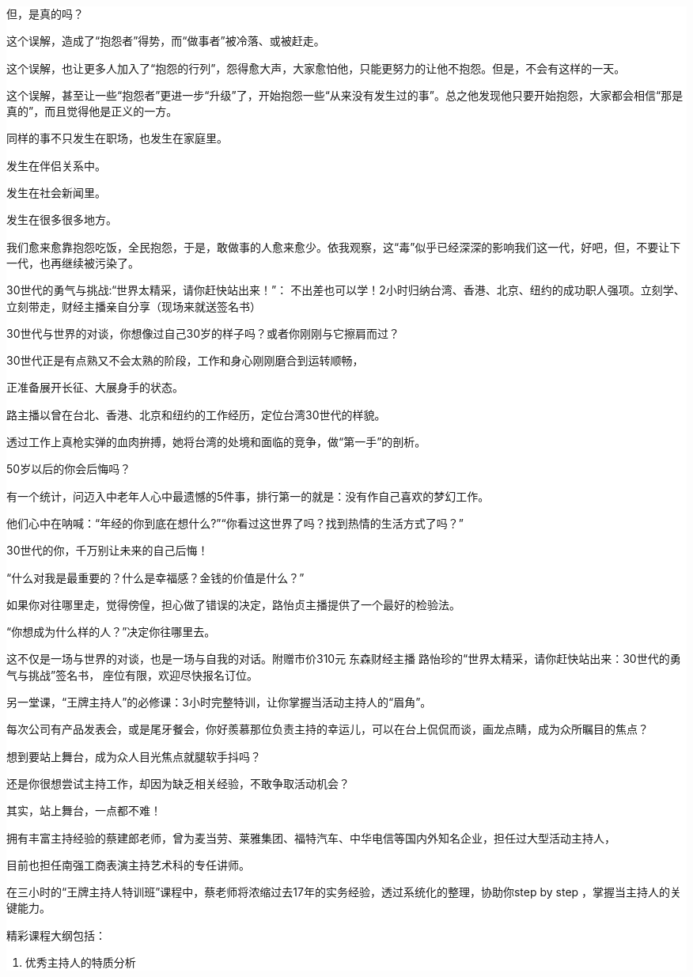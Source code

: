 但，是真的吗？

这个误解，造成了“抱怨者”得势，而“做事者”被冷落、或被赶走。

这个误解，也让更多人加入了“抱怨的行列”，怨得愈大声，大家愈怕他，只能更努力的让他不抱怨。但是，不会有这样的一天。

这个误解，甚至让一些“抱怨者”更进一步“升级”了，开始抱怨一些“从来没有发生过的事”。总之他发现他只要开始抱怨，大家都会相信“那是真的”，而且觉得他是正义的一方。

同样的事不只发生在职场，也发生在家庭里。

发生在伴侣关系中。

发生在社会新闻里。

发生在很多很多地方。

我们愈来愈靠抱怨吃饭，全民抱怨，于是，敢做事的人愈来愈少。依我观察，这“毒”似乎已经深深的影响我们这一代，好吧，但，不要让下一代，也再继续被污染了。

30世代的勇气与挑战:“世界太精采，请你赶快站出来！”： 不出差也可以学！2小时归纳台湾、香港、北京、纽约的成功职人强项。立刻学、立刻带走，财经主播亲自分享（现场来就送签名书）

30世代与世界的对谈，你想像过自己30岁的样子吗？或者你刚刚与它擦肩而过？

30世代正是有点熟又不会太熟的阶段，工作和身心刚刚磨合到运转顺畅，

正准备展开长征、大展身手的状态。

路主播以曾在台北、香港、北京和纽约的工作经历，定位台湾30世代的样貌。

透过工作上真枪实弹的血肉拚搏，她将台湾的处境和面临的竞争，做“第一手”的剖析。

50岁以后的你会后悔吗？

有一个统计，问迈入中老年人心中最遗憾的5件事，排行第一的就是：没有作自己喜欢的梦幻工作。

他们心中在呐喊：“年经的你到底在想什么?”“你看过这世界了吗？找到热情的生活方式了吗？”

30世代的你，千万别让未来的自己后悔！

“什么对我是最重要的？什么是幸福感？金钱的价值是什么？”

如果你对往哪里走，觉得傍偟，担心做了错误的决定，路怡贞主播提供了一个最好的检验法。

“你想成为什么样的人？”决定你往哪里去。

这不仅是一场与世界的对谈，也是一场与自我的对话。附赠市价310元 东森财经主播 路怡珍的“世界太精采，请你赶快站出来：30世代的勇气与挑战”签名书， 座位有限，欢迎尽快报名订位。

另一堂课，“王牌主持人”的必修课：3小时完整特训，让你掌握当活动主持人的“眉角”。

每次公司有产品发表会，或是尾牙餐会，你好羨慕那位负责主持的幸运儿，可以在台上侃侃而谈，画龙点睛，成为众所瞩目的焦点？

想到要站上舞台，成为众人目光焦点就腿软手抖吗？

还是你很想尝试主持工作，却因为缺乏相关经验，不敢争取活动机会？

其实，站上舞台，一点都不难！

拥有丰富主持经验的蔡建郎老师，曾为麦当劳、莱雅集团、福特汽车、中华电信等国内外知名企业，担任过大型活动主持人，

目前也担任南强工商表演主持艺术科的专任讲师。

在三小时的“王牌主持人特训班”课程中，蔡老师将浓缩过去17年的实务经验，透过系统化的整理，协助你step by step ，掌握当主持人的关键能力。

精彩课程大纲包括：

1. 优秀主持人的特质分析
